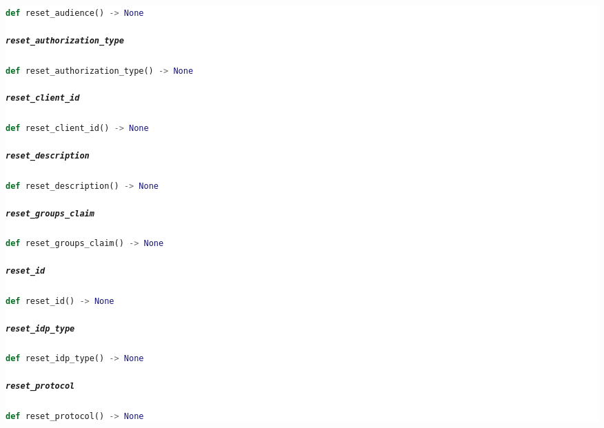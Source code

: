 ```python
def reset_audience() -> None
```

##### `reset_authorization_type` <a name="reset_authorization_type" id="@cdktf/provider-mongodbatlas.federatedSettingsIdentityProvider.FederatedSettingsIdentityProvider.resetAuthorizationType"></a>

```python
def reset_authorization_type() -> None
```

##### `reset_client_id` <a name="reset_client_id" id="@cdktf/provider-mongodbatlas.federatedSettingsIdentityProvider.FederatedSettingsIdentityProvider.resetClientId"></a>

```python
def reset_client_id() -> None
```

##### `reset_description` <a name="reset_description" id="@cdktf/provider-mongodbatlas.federatedSettingsIdentityProvider.FederatedSettingsIdentityProvider.resetDescription"></a>

```python
def reset_description() -> None
```

##### `reset_groups_claim` <a name="reset_groups_claim" id="@cdktf/provider-mongodbatlas.federatedSettingsIdentityProvider.FederatedSettingsIdentityProvider.resetGroupsClaim"></a>

```python
def reset_groups_claim() -> None
```

##### `reset_id` <a name="reset_id" id="@cdktf/provider-mongodbatlas.federatedSettingsIdentityProvider.FederatedSettingsIdentityProvider.resetId"></a>

```python
def reset_id() -> None
```

##### `reset_idp_type` <a name="reset_idp_type" id="@cdktf/provider-mongodbatlas.federatedSettingsIdentityProvider.FederatedSettingsIdentityProvider.resetIdpType"></a>

```python
def reset_idp_type() -> None
```

##### `reset_protocol` <a name="reset_protocol" id="@cdktf/provider-mongodbatlas.federatedSettingsIdentityProvider.FederatedSettingsIdentityProvider.resetProtocol"></a>

```python
def reset_protocol() -> None
```
